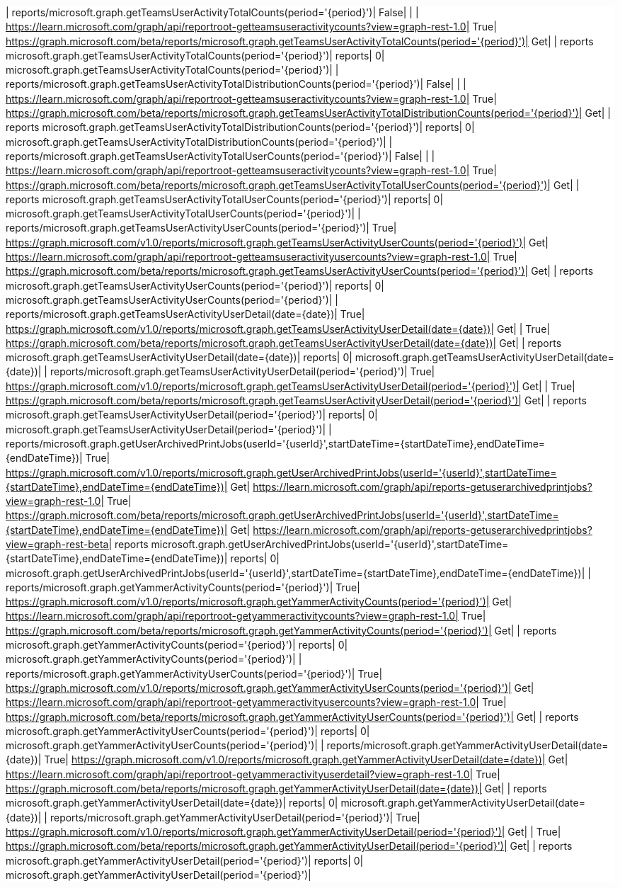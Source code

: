 | reports/microsoft.graph.getTeamsUserActivityTotalCounts(period='{period}')| False| | | https://learn.microsoft.com/graph/api/reportroot-getteamsuseractivitycounts?view=graph-rest-1.0| True| https://graph.microsoft.com/beta/reports/microsoft.graph.getTeamsUserActivityTotalCounts(period='{period}')| Get| | reports microsoft.graph.getTeamsUserActivityTotalCounts(period='{period}')| reports| 0| microsoft.graph.getTeamsUserActivityTotalCounts(period='{period}')|
| reports/microsoft.graph.getTeamsUserActivityTotalDistributionCounts(period='{period}')| False| | | https://learn.microsoft.com/graph/api/reportroot-getteamsuseractivitycounts?view=graph-rest-1.0| True| https://graph.microsoft.com/beta/reports/microsoft.graph.getTeamsUserActivityTotalDistributionCounts(period='{period}')| Get| | reports microsoft.graph.getTeamsUserActivityTotalDistributionCounts(period='{period}')| reports| 0| microsoft.graph.getTeamsUserActivityTotalDistributionCounts(period='{period}')|
| reports/microsoft.graph.getTeamsUserActivityTotalUserCounts(period='{period}')| False| | | https://learn.microsoft.com/graph/api/reportroot-getteamsuseractivitycounts?view=graph-rest-1.0| True| https://graph.microsoft.com/beta/reports/microsoft.graph.getTeamsUserActivityTotalUserCounts(period='{period}')| Get| | reports microsoft.graph.getTeamsUserActivityTotalUserCounts(period='{period}')| reports| 0| microsoft.graph.getTeamsUserActivityTotalUserCounts(period='{period}')|
| reports/microsoft.graph.getTeamsUserActivityUserCounts(period='{period}')| True| https://graph.microsoft.com/v1.0/reports/microsoft.graph.getTeamsUserActivityUserCounts(period='{period}')| Get| https://learn.microsoft.com/graph/api/reportroot-getteamsuseractivityusercounts?view=graph-rest-1.0| True| https://graph.microsoft.com/beta/reports/microsoft.graph.getTeamsUserActivityUserCounts(period='{period}')| Get| | reports microsoft.graph.getTeamsUserActivityUserCounts(period='{period}')| reports| 0| microsoft.graph.getTeamsUserActivityUserCounts(period='{period}')|
| reports/microsoft.graph.getTeamsUserActivityUserDetail(date={date})| True| https://graph.microsoft.com/v1.0/reports/microsoft.graph.getTeamsUserActivityUserDetail(date={date})| Get| | True| https://graph.microsoft.com/beta/reports/microsoft.graph.getTeamsUserActivityUserDetail(date={date})| Get| | reports microsoft.graph.getTeamsUserActivityUserDetail(date={date})| reports| 0| microsoft.graph.getTeamsUserActivityUserDetail(date={date})|
| reports/microsoft.graph.getTeamsUserActivityUserDetail(period='{period}')| True| https://graph.microsoft.com/v1.0/reports/microsoft.graph.getTeamsUserActivityUserDetail(period='{period}')| Get| | True| https://graph.microsoft.com/beta/reports/microsoft.graph.getTeamsUserActivityUserDetail(period='{period}')| Get| | reports microsoft.graph.getTeamsUserActivityUserDetail(period='{period}')| reports| 0| microsoft.graph.getTeamsUserActivityUserDetail(period='{period}')|
| reports/microsoft.graph.getUserArchivedPrintJobs(userId='{userId}',startDateTime={startDateTime},endDateTime={endDateTime})| True| https://graph.microsoft.com/v1.0/reports/microsoft.graph.getUserArchivedPrintJobs(userId='{userId}',startDateTime={startDateTime},endDateTime={endDateTime})| Get| https://learn.microsoft.com/graph/api/reports-getuserarchivedprintjobs?view=graph-rest-1.0| True| https://graph.microsoft.com/beta/reports/microsoft.graph.getUserArchivedPrintJobs(userId='{userId}',startDateTime={startDateTime},endDateTime={endDateTime})| Get| https://learn.microsoft.com/graph/api/reports-getuserarchivedprintjobs?view=graph-rest-beta| reports microsoft.graph.getUserArchivedPrintJobs(userId='{userId}',startDateTime={startDateTime},endDateTime={endDateTime})| reports| 0| microsoft.graph.getUserArchivedPrintJobs(userId='{userId}',startDateTime={startDateTime},endDateTime={endDateTime})|
| reports/microsoft.graph.getYammerActivityCounts(period='{period}')| True| https://graph.microsoft.com/v1.0/reports/microsoft.graph.getYammerActivityCounts(period='{period}')| Get| https://learn.microsoft.com/graph/api/reportroot-getyammeractivitycounts?view=graph-rest-1.0| True| https://graph.microsoft.com/beta/reports/microsoft.graph.getYammerActivityCounts(period='{period}')| Get| | reports microsoft.graph.getYammerActivityCounts(period='{period}')| reports| 0| microsoft.graph.getYammerActivityCounts(period='{period}')|
| reports/microsoft.graph.getYammerActivityUserCounts(period='{period}')| True| https://graph.microsoft.com/v1.0/reports/microsoft.graph.getYammerActivityUserCounts(period='{period}')| Get| https://learn.microsoft.com/graph/api/reportroot-getyammeractivityusercounts?view=graph-rest-1.0| True| https://graph.microsoft.com/beta/reports/microsoft.graph.getYammerActivityUserCounts(period='{period}')| Get| | reports microsoft.graph.getYammerActivityUserCounts(period='{period}')| reports| 0| microsoft.graph.getYammerActivityUserCounts(period='{period}')|
| reports/microsoft.graph.getYammerActivityUserDetail(date={date})| True| https://graph.microsoft.com/v1.0/reports/microsoft.graph.getYammerActivityUserDetail(date={date})| Get| https://learn.microsoft.com/graph/api/reportroot-getyammeractivityuserdetail?view=graph-rest-1.0| True| https://graph.microsoft.com/beta/reports/microsoft.graph.getYammerActivityUserDetail(date={date})| Get| | reports microsoft.graph.getYammerActivityUserDetail(date={date})| reports| 0| microsoft.graph.getYammerActivityUserDetail(date={date})|
| reports/microsoft.graph.getYammerActivityUserDetail(period='{period}')| True| https://graph.microsoft.com/v1.0/reports/microsoft.graph.getYammerActivityUserDetail(period='{period}')| Get| | True| https://graph.microsoft.com/beta/reports/microsoft.graph.getYammerActivityUserDetail(period='{period}')| Get| | reports microsoft.graph.getYammerActivityUserDetail(period='{period}')| reports| 0| microsoft.graph.getYammerActivityUserDetail(period='{period}')|